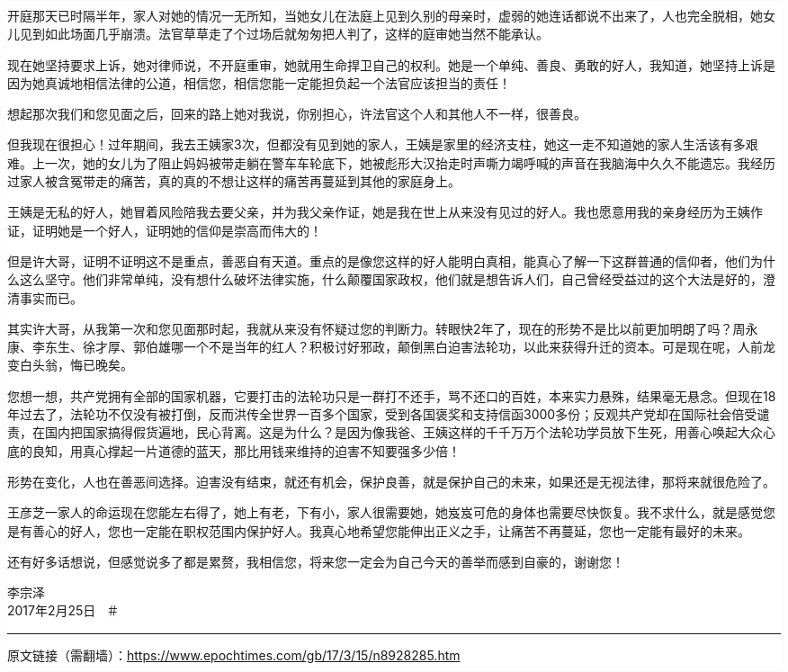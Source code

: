  <p>
  开庭那天已时隔半年，家人对她的情况一无所知，当她女儿在法庭上见到久别的母亲时，虚弱的她连话都说不出来了，人也完全脱相，她女儿见到如此场面几乎崩溃。法官草草走了个过场后就匆匆把人判了，这样的庭审她当然不能承认。
 </p>
 <p>
  现在她坚持要求上诉，她对律师说，不开庭重审，她就用生命捍卫自己的权利。她是一个单纯、善良、勇敢的好人，我知道，她坚持上诉是因为她真诚地相信法律的公道，相信您，相信您能一定能担负起一个法官应该担当的责任！
 </p>
 <p>
  想起那次我们和您见面之后，回来的路上她对我说，你别担心，许法官这个人和其他人不一样，很善良。
 </p>
 <p>
  但我现在很担心！过年期间，我去王姨家3次，但都没有见到她的家人，王姨是家里的经济支柱，她这一走不知道她的家人生活该有多艰难。上一次，她的女儿为了阻止妈妈被带走躺在警车车轮底下，她被彪形大汉抬走时声嘶力竭呼喊的声音在我脑海中久久不能遗忘。我经历过家人被含冤带走的痛苦，真的真的不想让这样的痛苦再蔓延到其他的家庭身上。
 </p>
 <p>
  王姨是无私的好人，她冒着风险陪我去要父亲，并为我父亲作证，她是我在世上从来没有见过的好人。我也愿意用我的亲身经历为王姨作证，证明她是一个好人，证明她的信仰是崇高而伟大的！
 </p>
 <p>
  但是许大哥，证明不证明这不是重点，善恶自有天道。重点的是像您这样的好人能明白真相，能真心了解一下这群普通的信仰者，他们为什么这么坚守。他们非常单纯，没有想什么破坏法律实施，什么颠覆国家政权，他们就是想告诉人们，自己曾经受益过的这个大法是好的，澄清事实而已。
 </p>
 <p>
  其实许大哥，从我第一次和您见面那时起，我就从来没有怀疑过您的判断力。转眼快2年了，现在的形势不是比以前更加明朗了吗？周永康、李东生、徐才厚、郭伯雄哪一个不是当年的红人？积极讨好邪政，颠倒黑白迫害法轮功，以此来获得升迁的资本。可是现在呢，人前龙变白头翁，悔已晚矣。
 </p>
 <p>
  您想一想，共产党拥有全部的国家机器，它要打击的法轮功只是一群打不还手，骂不还口的百姓，本来实力悬殊，结果毫无悬念。但现在18年过去了，法轮功不仅没有被打倒，反而洪传全世界一百多个国家，受到各国褒奖和支持信函3000多份；反观共产党却在国际社会倍受谴责，在国内把国家搞得假货遍地，民心背离。这是为什么？是因为像我爸、王姨这样的千千万万个法轮功学员放下生死，用善心唤起大众心底的良知，用真心撑起一片道德的蓝天，那比用钱来维持的迫害不知要强多少倍！
 </p>
 <p>
  形势在变化，人也在善恶间选择。迫害没有结束，就还有机会，保护良善，就是保护自己的未来，如果还是无视法律，那将来就很危险了。
 </p>
 <p>
  王彦芝一家人的命运现在您能左右得了，她上有老，下有小，家人很需要她，她岌岌可危的身体也需要尽快恢复。我不求什么，就是感觉您是有善心的好人，您也一定能在职权范围内保护好人。我真心地希望您能伸出正义之手，让痛苦不再蔓延，您也一定能有最好的未来。
 </p>
 <p>
  还有好多话想说，但感觉说多了都是累赘，我相信您，将来您一定会为自己今天的善举而感到自豪的，谢谢您！
 </p>
 <p>
  李宗泽
  <br/>
  2017年2月25日   ＃
 </p>
 
 <div id="below_article_ad">
 </div>
</div>


---

原文链接（需翻墙）：https://www.epochtimes.com/gb/17/3/15/n8928285.htm